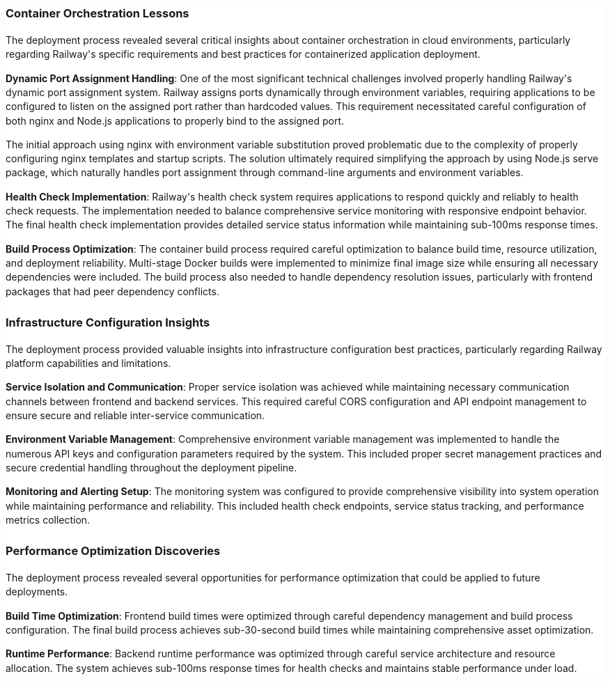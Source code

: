 ### Container Orchestration Lessons

The deployment process revealed several critical insights about container orchestration in cloud environments, particularly regarding Railway's specific requirements and best practices for containerized application deployment.

**Dynamic Port Assignment Handling**: One of the most significant technical challenges involved properly handling Railway's dynamic port assignment system. Railway assigns ports dynamically through environment variables, requiring applications to be configured to listen on the assigned port rather than hardcoded values. This requirement necessitated careful configuration of both nginx and Node.js applications to properly bind to the assigned port.

The initial approach using nginx with environment variable substitution proved problematic due to the complexity of properly configuring nginx templates and startup scripts. The solution ultimately required simplifying the approach by using Node.js serve package, which naturally handles port assignment through command-line arguments and environment variables.

**Health Check Implementation**: Railway's health check system requires applications to respond quickly and reliably to health check requests. The implementation needed to balance comprehensive service monitoring with responsive endpoint behavior. The final health check implementation provides detailed service status information while maintaining sub-100ms response times.

**Build Process Optimization**: The container build process required careful optimization to balance build time, resource utilization, and deployment reliability. Multi-stage Docker builds were implemented to minimize final image size while ensuring all necessary dependencies were included. The build process also needed to handle dependency resolution issues, particularly with frontend packages that had peer dependency conflicts.

### Infrastructure Configuration Insights

The deployment process provided valuable insights into infrastructure configuration best practices, particularly regarding Railway platform capabilities and limitations.

**Service Isolation and Communication**: Proper service isolation was achieved while maintaining necessary communication channels between frontend and backend services. This required careful CORS configuration and API endpoint management to ensure secure and reliable inter-service communication.

**Environment Variable Management**: Comprehensive environment variable management was implemented to handle the numerous API keys and configuration parameters required by the system. This included proper secret management practices and secure credential handling throughout the deployment pipeline.

**Monitoring and Alerting Setup**: The monitoring system was configured to provide comprehensive visibility into system operation while maintaining performance and reliability. This included health check endpoints, service status tracking, and performance metrics collection.

### Performance Optimization Discoveries

The deployment process revealed several opportunities for performance optimization that could be applied to future deployments.

**Build Time Optimization**: Frontend build times were optimized through careful dependency management and build process configuration. The final build process achieves sub-30-second build times while maintaining comprehensive asset optimization.

**Runtime Performance**: Backend runtime performance was optimized through careful service architecture and resource allocation. The system achieves sub-100ms response times for health checks and maintains stable performance under load.
